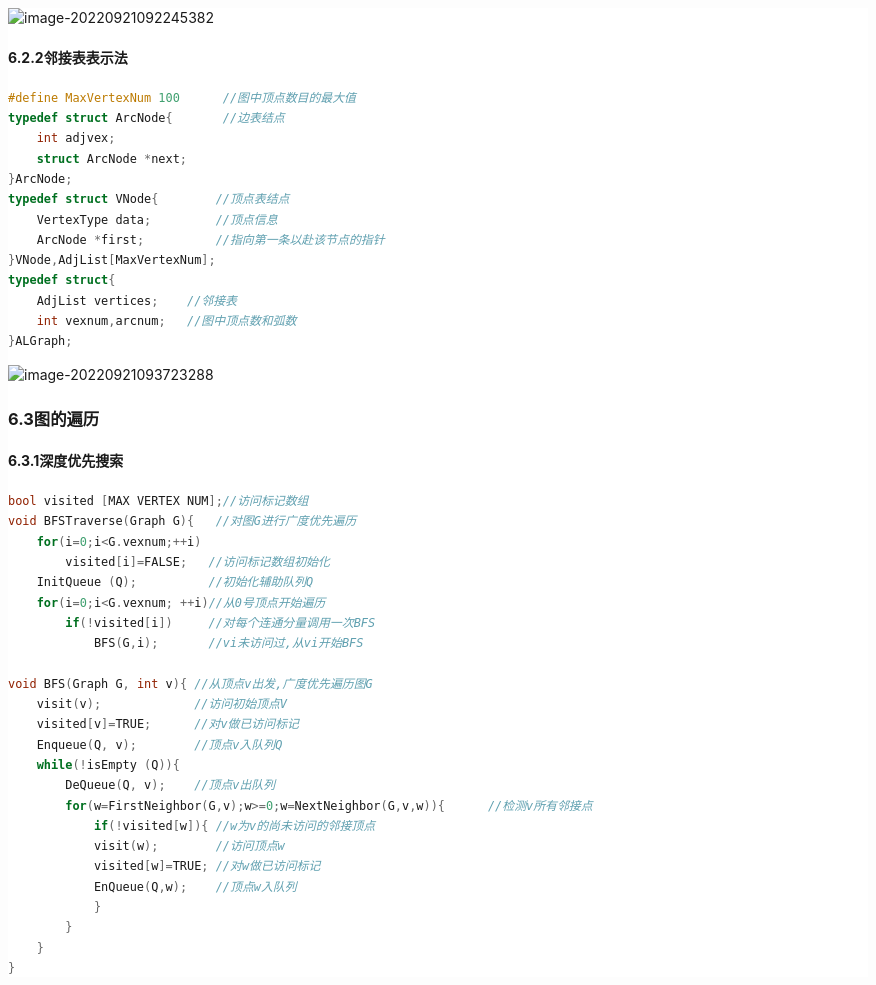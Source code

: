 ![image-20220921092245382](https://typora-dzsq.oss-cn-hangzhou.aliyuncs.com/img/image-20220921092245382.png)

#### 6.2.2邻接表表示法

```c
#define MaxVertexNum 100      //图中顶点数目的最大值
typedef struct ArcNode{       //边表结点
    int adjvex;              
    struct ArcNode *next;    
}ArcNode;
typedef struct VNode{        //顶点表结点
    VertexType data;         //顶点信息
    ArcNode *first;          //指向第一条以赴该节点的指针
}VNode,AdjList[MaxVertexNum];
typedef struct{
    AdjList vertices;    //邻接表
    int vexnum,arcnum;   //图中顶点数和弧数
}ALGraph;
```

![image-20220921093723288](https://typora-dzsq.oss-cn-hangzhou.aliyuncs.com/img/image-20220921093723288.png)

### 6.3图的遍历

#### 6.3.1深度优先搜索

```c
bool visited [MAX VERTEX NUM];//访问标记数组
void BFSTraverse(Graph G){   //对图G进行广度优先遍历
    for(i=0;i<G.vexnum;++i)
        visited[i]=FALSE;   //访问标记数组初始化
    InitQueue (Q);          //初始化辅助队列Q
    for(i=0;i<G.vexnum; ++i)//从0号顶点开始遍历
        if(!visited[i])     //对每个连通分量调用一次BFS
            BFS(G,i);       //vi未访问过,从vi开始BFS
    
void BFS(Graph G, int v){ //从顶点v出发,广度优先遍历图G
    visit(v);             //访问初始顶点V
    visited[v]=TRUE;      //对v做已访问标记
    Enqueue(Q, v);        //顶点v入队列Q
    while(!isEmpty (Q)){
        DeQueue(Q, v);    //顶点v出队列
        for(w=FirstNeighbor(G,v);w>=0;w=NextNeighbor(G,v,w)){      //检测v所有邻接点
            if(!visited[w]){ //w为v的尚未访问的邻接顶点
            visit(w);        //访问顶点w
            visited[w]=TRUE; //对w做已访问标记
            EnQueue(Q,w);    //顶点w入队列
            }
        }
    }
}
```
